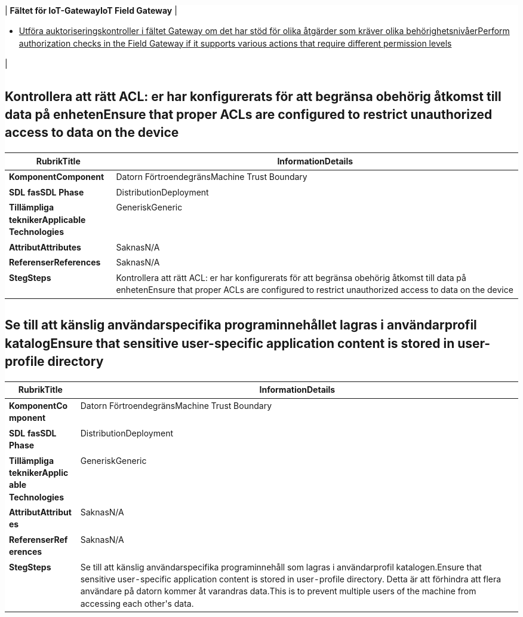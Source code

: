 | <span data-ttu-id="5b29a-148">**Fältet för IoT-Gateway**</span><span class="sxs-lookup"><span data-stu-id="5b29a-148">**IoT Field Gateway**</span></span> | <ul><li>[<span data-ttu-id="5b29a-149">Utföra auktoriseringskontroller i fältet Gateway om det har stöd för olika åtgärder som kräver olika behörighetsnivåer</span><span class="sxs-lookup"><span data-stu-id="5b29a-149">Perform authorization checks in the Field Gateway if it supports various actions that require different permission levels</span></span>](#field-permission)</li></ul> |

## <span data-ttu-id="5b29a-150"><a id="acl-restricted-access"></a>Kontrollera att rätt ACL: er har konfigurerats för att begränsa obehörig åtkomst till data på enheten</span><span class="sxs-lookup"><span data-stu-id="5b29a-150"><a id="acl-restricted-access"></a>Ensure that proper ACLs are configured to restrict unauthorized access to data on the device</span></span>

| <span data-ttu-id="5b29a-151">Rubrik</span><span class="sxs-lookup"><span data-stu-id="5b29a-151">Title</span></span>                   | <span data-ttu-id="5b29a-152">Information</span><span class="sxs-lookup"><span data-stu-id="5b29a-152">Details</span></span>      |
| ----------------------- | ------------ |
| <span data-ttu-id="5b29a-153">**Komponent**</span><span class="sxs-lookup"><span data-stu-id="5b29a-153">**Component**</span></span>               | <span data-ttu-id="5b29a-154">Datorn Förtroendegräns</span><span class="sxs-lookup"><span data-stu-id="5b29a-154">Machine Trust Boundary</span></span> | 
| <span data-ttu-id="5b29a-155">**SDL fas**</span><span class="sxs-lookup"><span data-stu-id="5b29a-155">**SDL Phase**</span></span>               | <span data-ttu-id="5b29a-156">Distribution</span><span class="sxs-lookup"><span data-stu-id="5b29a-156">Deployment</span></span> |  
| <span data-ttu-id="5b29a-157">**Tillämpliga tekniker**</span><span class="sxs-lookup"><span data-stu-id="5b29a-157">**Applicable Technologies**</span></span> | <span data-ttu-id="5b29a-158">Generisk</span><span class="sxs-lookup"><span data-stu-id="5b29a-158">Generic</span></span> |
| <span data-ttu-id="5b29a-159">**Attribut**</span><span class="sxs-lookup"><span data-stu-id="5b29a-159">**Attributes**</span></span>              | <span data-ttu-id="5b29a-160">Saknas</span><span class="sxs-lookup"><span data-stu-id="5b29a-160">N/A</span></span>  |
| <span data-ttu-id="5b29a-161">**Referenser**</span><span class="sxs-lookup"><span data-stu-id="5b29a-161">**References**</span></span>              | <span data-ttu-id="5b29a-162">Saknas</span><span class="sxs-lookup"><span data-stu-id="5b29a-162">N/A</span></span>  |
| <span data-ttu-id="5b29a-163">**Steg**</span><span class="sxs-lookup"><span data-stu-id="5b29a-163">**Steps**</span></span> | <span data-ttu-id="5b29a-164">Kontrollera att rätt ACL: er har konfigurerats för att begränsa obehörig åtkomst till data på enheten</span><span class="sxs-lookup"><span data-stu-id="5b29a-164">Ensure that proper ACLs are configured to restrict unauthorized access to data on the device</span></span>|

## <span data-ttu-id="5b29a-165"><a id="sensitive-directory"></a>Se till att känslig användarspecifika programinnehållet lagras i användarprofil katalog</span><span class="sxs-lookup"><span data-stu-id="5b29a-165"><a id="sensitive-directory"></a>Ensure that sensitive user-specific application content is stored in user-profile directory</span></span>

| <span data-ttu-id="5b29a-166">Rubrik</span><span class="sxs-lookup"><span data-stu-id="5b29a-166">Title</span></span>                   | <span data-ttu-id="5b29a-167">Information</span><span class="sxs-lookup"><span data-stu-id="5b29a-167">Details</span></span>      |
| ----------------------- | ------------ |
| <span data-ttu-id="5b29a-168">**Komponent**</span><span class="sxs-lookup"><span data-stu-id="5b29a-168">**Component**</span></span>               | <span data-ttu-id="5b29a-169">Datorn Förtroendegräns</span><span class="sxs-lookup"><span data-stu-id="5b29a-169">Machine Trust Boundary</span></span> | 
| <span data-ttu-id="5b29a-170">**SDL fas**</span><span class="sxs-lookup"><span data-stu-id="5b29a-170">**SDL Phase**</span></span>               | <span data-ttu-id="5b29a-171">Distribution</span><span class="sxs-lookup"><span data-stu-id="5b29a-171">Deployment</span></span> |  
| <span data-ttu-id="5b29a-172">**Tillämpliga tekniker**</span><span class="sxs-lookup"><span data-stu-id="5b29a-172">**Applicable Technologies**</span></span> | <span data-ttu-id="5b29a-173">Generisk</span><span class="sxs-lookup"><span data-stu-id="5b29a-173">Generic</span></span> |
| <span data-ttu-id="5b29a-174">**Attribut**</span><span class="sxs-lookup"><span data-stu-id="5b29a-174">**Attributes**</span></span>              | <span data-ttu-id="5b29a-175">Saknas</span><span class="sxs-lookup"><span data-stu-id="5b29a-175">N/A</span></span>  |
| <span data-ttu-id="5b29a-176">**Referenser**</span><span class="sxs-lookup"><span data-stu-id="5b29a-176">**References**</span></span>              | <span data-ttu-id="5b29a-177">Saknas</span><span class="sxs-lookup"><span data-stu-id="5b29a-177">N/A</span></span>  |
| <span data-ttu-id="5b29a-178">**Steg**</span><span class="sxs-lookup"><span data-stu-id="5b29a-178">**Steps**</span></span> | <span data-ttu-id="5b29a-179">Se till att känslig användarspecifika programinnehåll som lagras i användarprofil katalogen.</span><span class="sxs-lookup"><span data-stu-id="5b29a-179">Ensure that sensitive user-specific application content is stored in user-profile directory.</span></span> <span data-ttu-id="5b29a-180">Detta är att förhindra att flera användare på datorn kommer åt varandras data.</span><span class="sxs-lookup"><span data-stu-id="5b29a-180">This is to prevent multiple users of the machine from accessing each other's data.</span></span>|
